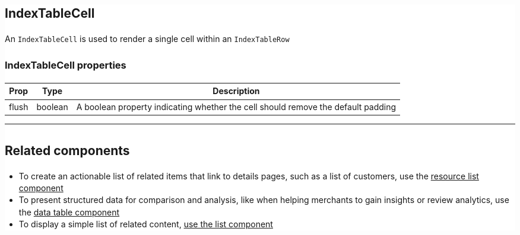 <a name="index-table-cell"></a>

## IndexTableCell

An `IndexTableCell` is used to render a single cell within an `IndexTableRow`

### IndexTableCell properties

| Prop  | Type    | Description                                                                      |
| ----- | ------- | -------------------------------------------------------------------------------- |
| flush | boolean | A boolean property indicating whether the cell should remove the default padding |

---

## Related components

- To create an actionable list of related items that link to details pages, such as a list of customers, use the [resource list component](https://polaris.shopify.com/components/lists-and-tables/resource-list)
- To present structured data for comparison and analysis, like when helping merchants to gain insights or review analytics, use the [data table component](https://polaris.shopify.com/components/lists-and-tables/data-table)
- To display a simple list of related content, [use the list component](https://polaris.shopify.com/components/lists-and-tables/list)
